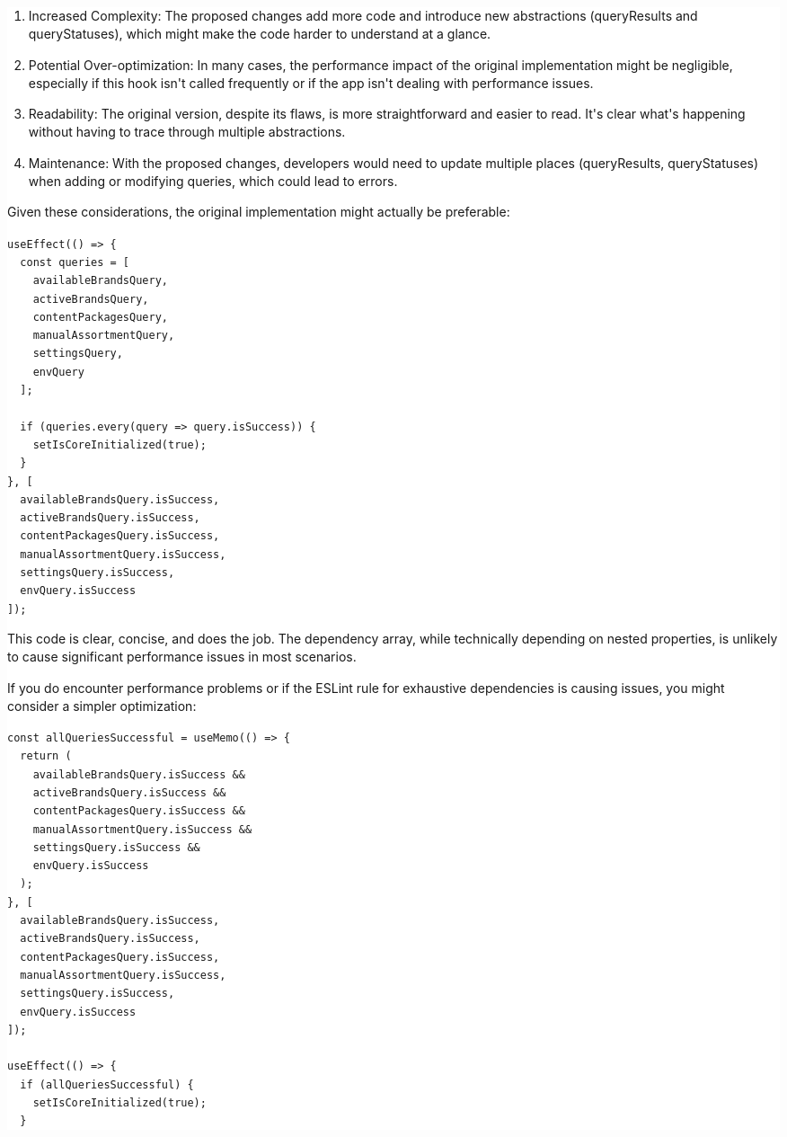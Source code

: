 1. Increased Complexity: The proposed changes add more code and introduce new abstractions (queryResults and queryStatuses), which might make the code harder to understand at a glance.

2. Potential Over-optimization: In many cases, the performance impact of the original implementation might be negligible, especially if this hook isn't called frequently or if the app isn't dealing with performance issues.

3. Readability: The original version, despite its flaws, is more straightforward and easier to read. It's clear what's happening without having to trace through multiple abstractions.

4. Maintenance: With the proposed changes, developers would need to update multiple places (queryResults, queryStatuses) when adding or modifying queries, which could lead to errors.

Given these considerations, the original implementation might actually be preferable:

```tsx
useEffect(() => {
  const queries = [
    availableBrandsQuery,
    activeBrandsQuery,
    contentPackagesQuery,
    manualAssortmentQuery,
    settingsQuery,
    envQuery
  ];

  if (queries.every(query => query.isSuccess)) {
    setIsCoreInitialized(true);
  }
}, [
  availableBrandsQuery.isSuccess,
  activeBrandsQuery.isSuccess,
  contentPackagesQuery.isSuccess,
  manualAssortmentQuery.isSuccess,
  settingsQuery.isSuccess,
  envQuery.isSuccess
]);
```

This code is clear, concise, and does the job. The dependency array, while technically depending on nested properties, is unlikely to cause significant performance issues in most scenarios.

If you do encounter performance problems or if the ESLint rule for exhaustive dependencies is causing issues, you might consider a simpler optimization:

```tsx
const allQueriesSuccessful = useMemo(() => {
  return (
    availableBrandsQuery.isSuccess &&
    activeBrandsQuery.isSuccess &&
    contentPackagesQuery.isSuccess &&
    manualAssortmentQuery.isSuccess &&
    settingsQuery.isSuccess &&
    envQuery.isSuccess
  );
}, [
  availableBrandsQuery.isSuccess,
  activeBrandsQuery.isSuccess,
  contentPackagesQuery.isSuccess,
  manualAssortmentQuery.isSuccess,
  settingsQuery.isSuccess,
  envQuery.isSuccess
]);

useEffect(() => {
  if (allQueriesSuccessful) {
    setIsCoreInitialized(true);
  }
```